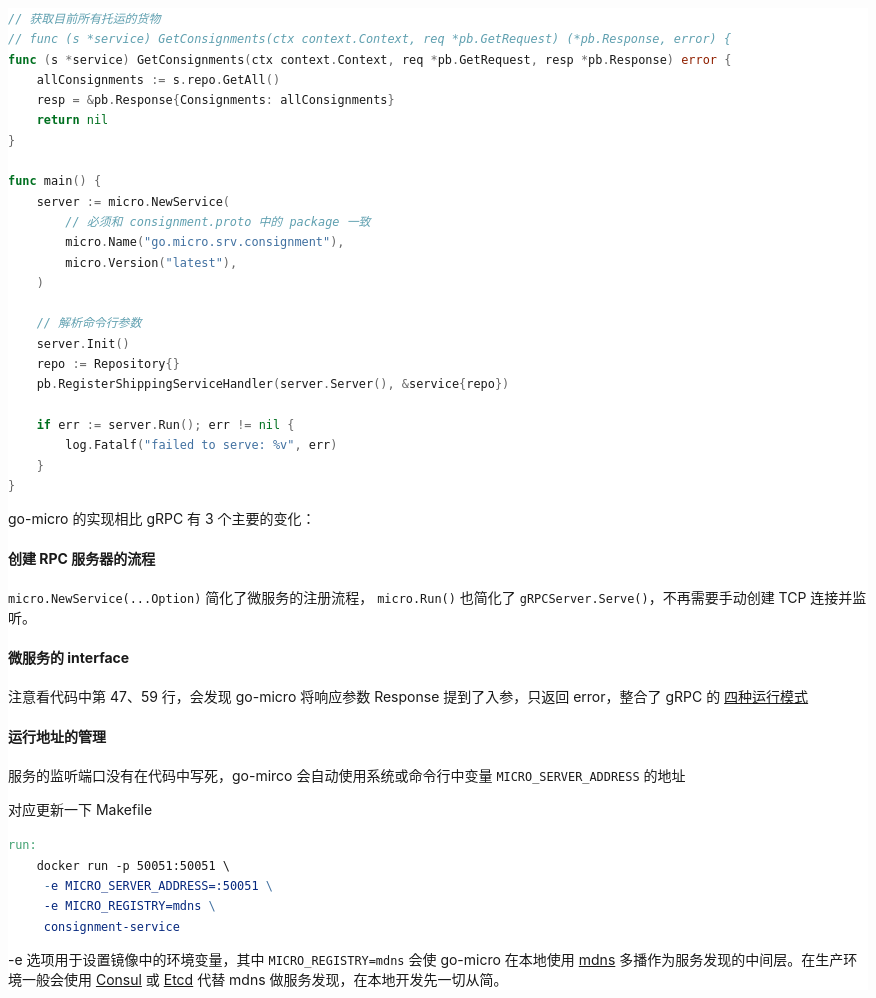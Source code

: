 ```go
// 获取目前所有托运的货物
// func (s *service) GetConsignments(ctx context.Context, req *pb.GetRequest) (*pb.Response, error) {
func (s *service) GetConsignments(ctx context.Context, req *pb.GetRequest, resp *pb.Response) error {
	allConsignments := s.repo.GetAll()
	resp = &pb.Response{Consignments: allConsignments}
	return nil
}

func main() {
	server := micro.NewService(
		// 必须和 consignment.proto 中的 package 一致
		micro.Name("go.micro.srv.consignment"),
		micro.Version("latest"),
	)

	// 解析命令行参数
	server.Init()
	repo := Repository{}
	pb.RegisterShippingServiceHandler(server.Server(), &service{repo})

	if err := server.Run(); err != nil {
		log.Fatalf("failed to serve: %v", err)
	}
}
```

go-micro 的实现相比 gRPC 有 3 个主要的变化：

#### 创建 RPC 服务器的流程 

`micro.NewService(...Option)` 简化了微服务的注册流程， `micro.Run()` 也简化了 `gRPCServer.Serve()`，不再需要手动创建 TCP 连接并监听。

#### 微服务的 interface

注意看代码中第 47、59 行，会发现 go-micro 将响应参数 Response 提到了入参，只返回 error，整合了 gRPC 的 [四种运行模式]()

#### 运行地址的管理

服务的监听端口没有在代码中写死，go-mirco 会自动使用系统或命令行中变量 `MICRO_SERVER_ADDRESS` 的地址

对应更新一下 Makefile

```makefile
run:
	docker run -p 50051:50051 \
	 -e MICRO_SERVER_ADDRESS=:50051 \
	 -e MICRO_REGISTRY=mdns \
	 consignment-service
```

-e 选项用于设置镜像中的环境变量，其中 `MICRO_REGISTRY=mdns` 会使 go-micro 在本地使用 [mdns](https://zh.wikipedia.org/wiki/%E5%A4%9A%E6%92%AD) 多播作为服务发现的中间层。在生产环境一般会使用 [Consul](https://www.consul.io/) 或 [Etcd](https://github.com/coreos/etcd) 代替 mdns 做服务发现，在本地开发先一切从简。
